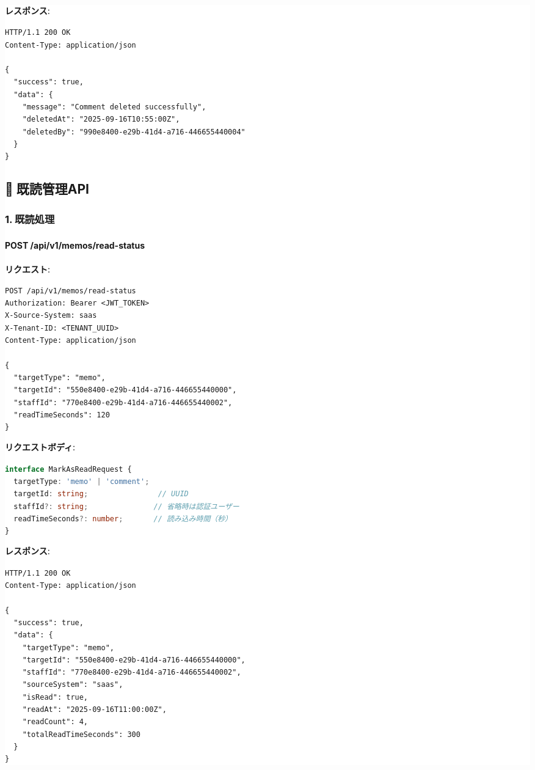 **レスポンス**:
```http
HTTP/1.1 200 OK
Content-Type: application/json

{
  "success": true,
  "data": {
    "message": "Comment deleted successfully",
    "deletedAt": "2025-09-16T10:55:00Z",
    "deletedBy": "990e8400-e29b-41d4-a716-446655440004"
  }
}
```

## 📖 既読管理API

### 1. 既読処理

#### POST /api/v1/memos/read-status

**リクエスト**:
```http
POST /api/v1/memos/read-status
Authorization: Bearer <JWT_TOKEN>
X-Source-System: saas
X-Tenant-ID: <TENANT_UUID>
Content-Type: application/json

{
  "targetType": "memo",
  "targetId": "550e8400-e29b-41d4-a716-446655440000",
  "staffId": "770e8400-e29b-41d4-a716-446655440002",
  "readTimeSeconds": 120
}
```

**リクエストボディ**:
```typescript
interface MarkAsReadRequest {
  targetType: 'memo' | 'comment';
  targetId: string;                // UUID
  staffId?: string;               // 省略時は認証ユーザー
  readTimeSeconds?: number;       // 読み込み時間（秒）
}
```

**レスポンス**:
```http
HTTP/1.1 200 OK
Content-Type: application/json

{
  "success": true,
  "data": {
    "targetType": "memo",
    "targetId": "550e8400-e29b-41d4-a716-446655440000",
    "staffId": "770e8400-e29b-41d4-a716-446655440002",
    "sourceSystem": "saas",
    "isRead": true,
    "readAt": "2025-09-16T11:00:00Z",
    "readCount": 4,
    "totalReadTimeSeconds": 300
  }
}
```